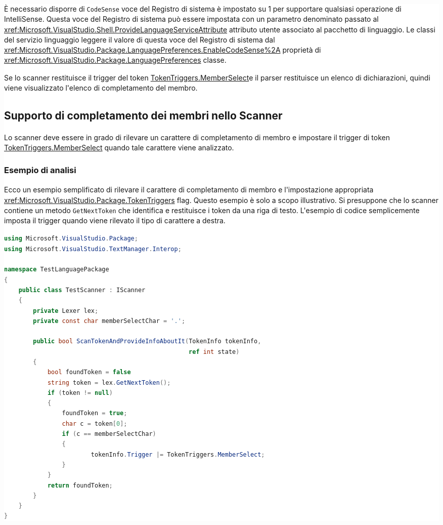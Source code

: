 È necessario disporre di `CodeSense` voce del Registro di sistema è impostato su 1 per supportare qualsiasi operazione di IntelliSense. Questa voce del Registro di sistema può essere impostata con un parametro denominato passato al <xref:Microsoft.VisualStudio.Shell.ProvideLanguageServiceAttribute> attributo utente associato al pacchetto di linguaggio. Le classi del servizio linguaggio leggere il valore di questa voce del Registro di sistema dal <xref:Microsoft.VisualStudio.Package.LanguagePreferences.EnableCodeSense%2A> proprietà di <xref:Microsoft.VisualStudio.Package.LanguagePreferences> classe.

Se lo scanner restituisce il trigger del token [TokenTriggers.MemberSelect](<xref:Microsoft.VisualStudio.Package.TokenTriggers.MemberSelect>)e il parser restituisce un elenco di dichiarazioni, quindi viene visualizzato l'elenco di completamento del membro.

## <a name="support-member-completion-in-the-scanner"></a>Supporto di completamento dei membri nello Scanner

Lo scanner deve essere in grado di rilevare un carattere di completamento di membro e impostare il trigger di token [TokenTriggers.MemberSelect](<xref:Microsoft.VisualStudio.Package.TokenTriggers.MemberSelect>) quando tale carattere viene analizzato.

### <a name="scanner-example"></a>Esempio di analisi

Ecco un esempio semplificato di rilevare il carattere di completamento di membro e l'impostazione appropriata <xref:Microsoft.VisualStudio.Package.TokenTriggers> flag. Questo esempio è solo a scopo illustrativo. Si presuppone che lo scanner contiene un metodo `GetNextToken` che identifica e restituisce i token da una riga di testo. L'esempio di codice semplicemente imposta il trigger quando viene rilevato il tipo di carattere a destra.

```csharp
using Microsoft.VisualStudio.Package;
using Microsoft.VisualStudio.TextManager.Interop;

namespace TestLanguagePackage
{
    public class TestScanner : IScanner
    {
        private Lexer lex;
        private const char memberSelectChar = '.';

        public bool ScanTokenAndProvideInfoAboutIt(TokenInfo tokenInfo,
                                                   ref int state)
        {
            bool foundToken = false
            string token = lex.GetNextToken();
            if (token != null)
            {
                foundToken = true;
                char c = token[0];
                if (c == memberSelectChar)
                {
                        tokenInfo.Trigger |= TokenTriggers.MemberSelect;
                }
            }
            return foundToken;
        }
    }
}
```
